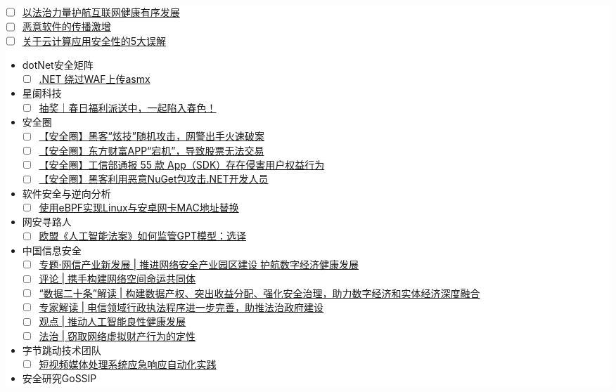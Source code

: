   - [ ] [以法治力量护航互联网健康有序发展](https://mp.weixin.qq.com/s?__biz=MzkyMzAwMDEyNg==&mid=2247535544&idx=1&sn=b844bf6d0de6c8f759b1a23a0de98143&chksm=c1e9c7e9f69e4effb55032255eab5a2f5c89bdef7638e44ba494e732cdfd2142e293032dc7b5&scene=58&subscene=0#rd)
  - [ ] [恶意软件的传播激增](https://mp.weixin.qq.com/s?__biz=MzkyMzAwMDEyNg==&mid=2247535544&idx=2&sn=9740ab37d82996288864742d17d7df6d&chksm=c1e9c7e9f69e4eff156d626c419150ee4f35253759b3620f1c09d52b34af857403331077502a&scene=58&subscene=0#rd)
  - [ ] [关于云计算应用安全性的5大误解](https://mp.weixin.qq.com/s?__biz=MzkyMzAwMDEyNg==&mid=2247535544&idx=3&sn=ab4f1df562ad88f1f6e429bb37f59ce2&chksm=c1e9c7e9f69e4eff9238be121bb1eeb9fd65345c88868e9796d12bf16542edf288792d73dfa0&scene=58&subscene=0#rd)
- dotNet安全矩阵
  - [ ] [.NET 绕过WAF上传asmx](https://mp.weixin.qq.com/s?__biz=MzUyOTc3NTQ5MA==&mid=2247487435&idx=1&sn=77d69f7d842c385a6e5ecb3bd06ca16d&chksm=fa5aa126cd2d283069db433683e68d26b30fabcac891c281e0595a75769a37cf5e86b4124770&scene=58&subscene=0#rd)
- 星阑科技
  - [ ] [抽奖｜春日福利派送中，一起陷入春色！](https://mp.weixin.qq.com/s?__biz=Mzg5NjEyMjA5OQ==&mid=2247497339&idx=1&sn=a7c84ee0de1e6b56a207fa2173bacf91&chksm=c0075be7f770d2f145602839972069bb755d1891c88effd834d748a334c0c45e948143513506&scene=58&subscene=0#rd)
- 安全圈
  - [ ] [【安全圈】黑客“炫技”随机攻击，网警出手火速破案](https://mp.weixin.qq.com/s?__biz=MzIzMzE4NDU1OQ==&mid=2652031634&idx=1&sn=9b701266c0ef5b6ae0d5ee8111d7a56c&chksm=f36fe6d2c4186fc42fb1f4e816f1385483d279f4c9f09c7473911e1eca95341f636edea389d5&scene=58&subscene=0#rd)
  - [ ] [【安全圈】东方财富APP“宕机”，导致股票无法交易](https://mp.weixin.qq.com/s?__biz=MzIzMzE4NDU1OQ==&mid=2652031634&idx=2&sn=ff38b67cf3f6020b8740e88328e2e643&chksm=f36fe6d2c4186fc4482a5082b701b7ce3af71003ba69e0c53dbdbf9cb8f9e9666959fa344d3d&scene=58&subscene=0#rd)
  - [ ] [【安全圈】工信部通报 55 款 App（SDK）存在侵害用户权益行为](https://mp.weixin.qq.com/s?__biz=MzIzMzE4NDU1OQ==&mid=2652031634&idx=3&sn=d3d1010fd8edcad40c294b3df09c07f8&chksm=f36fe6d2c4186fc41ea69629b678f31408a6bf682f1890a2e678aa4100b1c945f051012fbd9b&scene=58&subscene=0#rd)
  - [ ] [【安全圈】黑客利用恶意NuGet包攻击.NET开发人员](https://mp.weixin.qq.com/s?__biz=MzIzMzE4NDU1OQ==&mid=2652031634&idx=4&sn=5d307df654d046f0bf5b88b5de729708&chksm=f36fe6d2c4186fc4f3b290462c39823528843507eb78a8144f969120441d77a258e7a4331065&scene=58&subscene=0#rd)
- 软件安全与逆向分析
  - [ ] [使用eBPF实现Linux与安卓网卡MAC地址替换](https://mp.weixin.qq.com/s?__biz=MzU3MTY5MzQxMA==&mid=2247484123&idx=1&sn=b06b205d725c66e0a2cd71ab5dbb9403&chksm=fcdd02d6cbaa8bc0de83ad0ad784f97405d5d51cf9330e2f90fc73900e873e542200c4074aee&scene=58&subscene=0#rd)
- 网安寻路人
  - [ ] [欧盟《人工智能法案》如何监管GPT模型：选译](https://mp.weixin.qq.com/s?__biz=MzIxODM0NDU4MQ==&mid=2247499319&idx=1&sn=b2500f095599060cc4edd04c5802e637&chksm=97e943dda09ecacbb7d9b6921c64fcb88dac64b9ceb3af745555ae95ec0ee424021b53338fc9&scene=58&subscene=0#rd)
- 中国信息安全
  - [ ] [专题·网信产业新发展 | 推进网络安全产业园区建设 护航数字经济健康发展](https://mp.weixin.qq.com/s?__biz=MzA5MzE5MDAzOA==&mid=2664178959&idx=1&sn=d4f49fe4d2692859704a8c525f43cc73&chksm=8b5927f6bc2eaee0a51566f189eeeb3b2432eb6055ade08aaf928341d0d8724c317ce2d58e9f&scene=58&subscene=0#rd)
  - [ ] [评论 | 携手构建网络空间命运共同体](https://mp.weixin.qq.com/s?__biz=MzA5MzE5MDAzOA==&mid=2664178959&idx=2&sn=413553058bfcda0fe5b68d9ff82c5ee7&chksm=8b5927f6bc2eaee0f53133629e737515c4485a59830edc88c75b39bd86329523fa775a109cdf&scene=58&subscene=0#rd)
  - [ ] [“数据二十条”解读 | 构建数据产权、突出收益分配、强化安全治理，助力数字经济和实体经济深度融合](https://mp.weixin.qq.com/s?__biz=MzA5MzE5MDAzOA==&mid=2664178959&idx=3&sn=318abfe7c8ec76cb1986c8909d3e30c9&chksm=8b5927f6bc2eaee05a3beb071b3d67b986417f8c355c539dafc3a9a84ab93716d34fc40db727&scene=58&subscene=0#rd)
  - [ ] [专家解读 | 电信领域行政执法程序进一步完善，助推法治政府建设](https://mp.weixin.qq.com/s?__biz=MzA5MzE5MDAzOA==&mid=2664178959&idx=4&sn=aa79d53b79c699a7db021ac2171f2481&chksm=8b5927f6bc2eaee0cf315b4813b78d6959edd34fa386f3c4b705189b81deb681c7093e5cd565&scene=58&subscene=0#rd)
  - [ ] [观点 | 推动人工智能良性健康发展](https://mp.weixin.qq.com/s?__biz=MzA5MzE5MDAzOA==&mid=2664178959&idx=5&sn=b150fe09ae1dffa335346da3e75f5c9f&chksm=8b5927f6bc2eaee078daabb14bd96167750348ea3931bce5f9a4f35916a4a66edbd640542c23&scene=58&subscene=0#rd)
  - [ ] [法治 | 窃取网络虚拟财产行为的定性](https://mp.weixin.qq.com/s?__biz=MzA5MzE5MDAzOA==&mid=2664178959&idx=6&sn=2cd7defde014d59eac0cc85406595121&chksm=8b5927f6bc2eaee03787d618dc6a6192955f7b368b0bdd4f5c98667279f7ccc73b28be0bda9c&scene=58&subscene=0#rd)
- 字节跳动技术团队
  - [ ] [短视频媒体处理系统应急响应自动化实践](https://mp.weixin.qq.com/s?__biz=MzI1MzYzMjE0MQ==&mid=2247501799&idx=1&sn=f90576b34c3a342a671e9ab9eb6d4b6f&chksm=e9d30c05dea48513fd46d890a6e98b9e83bc6304c1ff14d67ee87a61e2aa23ce101c5dc7d6f4&scene=58&subscene=0#rd)
- 安全研究GoSSIP